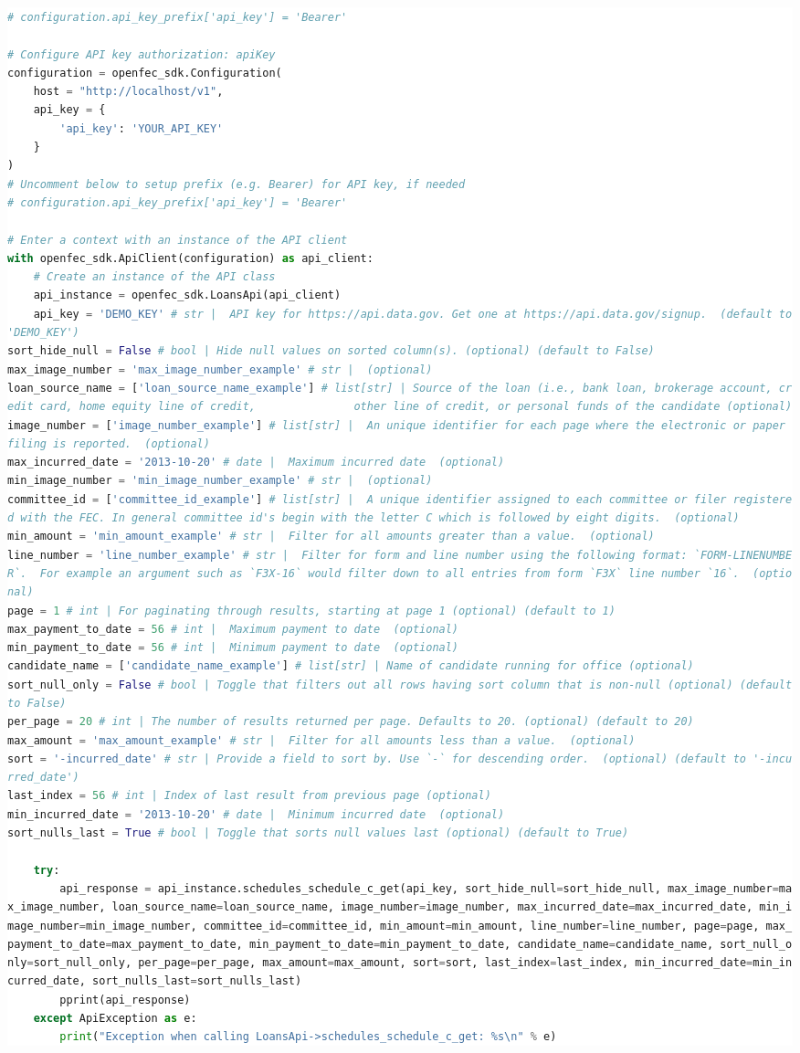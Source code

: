 ```python
# configuration.api_key_prefix['api_key'] = 'Bearer'

# Configure API key authorization: apiKey
configuration = openfec_sdk.Configuration(
    host = "http://localhost/v1",
    api_key = {
        'api_key': 'YOUR_API_KEY'
    }
)
# Uncomment below to setup prefix (e.g. Bearer) for API key, if needed
# configuration.api_key_prefix['api_key'] = 'Bearer'

# Enter a context with an instance of the API client
with openfec_sdk.ApiClient(configuration) as api_client:
    # Create an instance of the API class
    api_instance = openfec_sdk.LoansApi(api_client)
    api_key = 'DEMO_KEY' # str |  API key for https://api.data.gov. Get one at https://api.data.gov/signup.  (default to 'DEMO_KEY')
sort_hide_null = False # bool | Hide null values on sorted column(s). (optional) (default to False)
max_image_number = 'max_image_number_example' # str |  (optional)
loan_source_name = ['loan_source_name_example'] # list[str] | Source of the loan (i.e., bank loan, brokerage account, credit card, home equity line of credit,               other line of credit, or personal funds of the candidate (optional)
image_number = ['image_number_example'] # list[str] |  An unique identifier for each page where the electronic or paper filing is reported.  (optional)
max_incurred_date = '2013-10-20' # date |  Maximum incurred date  (optional)
min_image_number = 'min_image_number_example' # str |  (optional)
committee_id = ['committee_id_example'] # list[str] |  A unique identifier assigned to each committee or filer registered with the FEC. In general committee id's begin with the letter C which is followed by eight digits.  (optional)
min_amount = 'min_amount_example' # str |  Filter for all amounts greater than a value.  (optional)
line_number = 'line_number_example' # str |  Filter for form and line number using the following format: `FORM-LINENUMBER`.  For example an argument such as `F3X-16` would filter down to all entries from form `F3X` line number `16`.  (optional)
page = 1 # int | For paginating through results, starting at page 1 (optional) (default to 1)
max_payment_to_date = 56 # int |  Maximum payment to date  (optional)
min_payment_to_date = 56 # int |  Minimum payment to date  (optional)
candidate_name = ['candidate_name_example'] # list[str] | Name of candidate running for office (optional)
sort_null_only = False # bool | Toggle that filters out all rows having sort column that is non-null (optional) (default to False)
per_page = 20 # int | The number of results returned per page. Defaults to 20. (optional) (default to 20)
max_amount = 'max_amount_example' # str |  Filter for all amounts less than a value.  (optional)
sort = '-incurred_date' # str | Provide a field to sort by. Use `-` for descending order.  (optional) (default to '-incurred_date')
last_index = 56 # int | Index of last result from previous page (optional)
min_incurred_date = '2013-10-20' # date |  Minimum incurred date  (optional)
sort_nulls_last = True # bool | Toggle that sorts null values last (optional) (default to True)

    try:
        api_response = api_instance.schedules_schedule_c_get(api_key, sort_hide_null=sort_hide_null, max_image_number=max_image_number, loan_source_name=loan_source_name, image_number=image_number, max_incurred_date=max_incurred_date, min_image_number=min_image_number, committee_id=committee_id, min_amount=min_amount, line_number=line_number, page=page, max_payment_to_date=max_payment_to_date, min_payment_to_date=min_payment_to_date, candidate_name=candidate_name, sort_null_only=sort_null_only, per_page=per_page, max_amount=max_amount, sort=sort, last_index=last_index, min_incurred_date=min_incurred_date, sort_nulls_last=sort_nulls_last)
        pprint(api_response)
    except ApiException as e:
        print("Exception when calling LoansApi->schedules_schedule_c_get: %s\n" % e)
```
